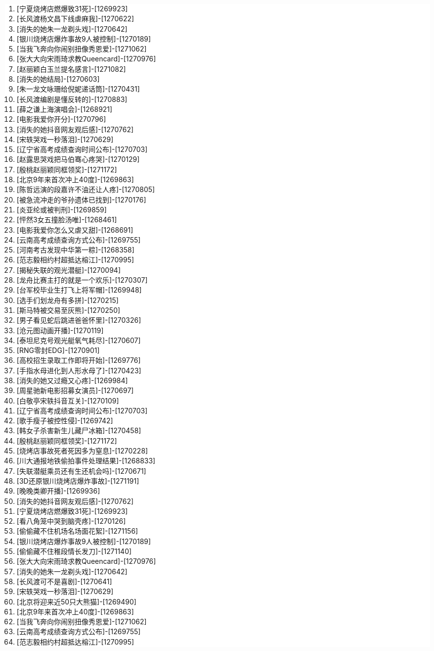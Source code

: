 1. [宁夏烧烤店燃爆致31死]-[1269923]
1. [长风渡杨文昌下线虐麻我]-[1270622]
1. [消失的她朱一龙剃头戏]-[1270642]
1. [银川烧烤店爆炸事故9人被控制]-[1270189]
1. [当我飞奔向你闹别扭像秀恩爱]-[1271062]
1. [张大大向宋雨琦求教Queencard]-[1270976]
1. [赵丽颖白玉兰提名感言]-[1271082]
1. [消失的她结局]-[1270603]
1. [朱一龙文咏珊给倪妮递话筒]-[1270431]
1. [长风渡编剧是懂反转的]-[1270883]
1. [薛之谦上海演唱会]-[1268921]
1. [电影我爱你开分]-[1270796]
1. [消失的她抖音网友观后感]-[1270762]
1. [宋轶哭戏一秒落泪]-[1270629]
1. [辽宁省高考成绩查询时间公布]-[1270703]
1. [赵露思哭戏把马伯骞心疼哭]-[1270129]
1. [殷桃赵丽颖同框领奖]-[1271172]
1. [北京9年来首次冲上40度]-[1269863]
1. [陈哲远演的段嘉许不油还让人疼]-[1270805]
1. [被急流冲走的爷孙遗体已找到]-[1270176]
1. [炎亚纶或被判刑]-[1269859]
1. [怦然3女五撞脸汤唯]-[1268461]
1. [电影我爱你怎么又虐又甜]-[1268691]
1. [云南高考成绩查询方式公布]-[1269755]
1. [河南考古发现中华第一粽]-[1268358]
1. [范志毅相约村超抵达榕江]-[1270995]
1. [揭秘失联的观光潜艇]-[1270094]
1. [龙舟比赛主打的就是一个欢乐]-[1270307]
1. [台军校毕业生打飞上将军帽]-[1269948]
1. [选手们划龙舟有多拼]-[1270215]
1. [斯马特被交易至灰熊]-[1270250]
1. [男子看见蛇后跳进爸爸怀里]-[1270326]
1. [沧元图动画开播]-[1270119]
1. [泰坦尼克号观光艇氧气耗尽]-[1270607]
1. [RNG零封EDG]-[1270901]
1. [高校招生录取工作即将开始]-[1269776]
1. [手指水母进化到人形水母了]-[1270423]
1. [消失的她又过瘾又心疼]-[1269984]
1. [周星驰新电影招募女演员]-[1270697]
1. [白敬亭宋轶抖音互关]-[1270109]
1. [辽宁省高考成绩查询时间公布]-[1270703]
1. [歌手瘦子被控性侵]-[1269742]
1. [韩女子杀害新生儿藏尸冰箱]-[1270458]
1. [殷桃赵丽颖同框领奖]-[1271172]
1. [烧烤店事故死者死因多为窒息]-[1270228]
1. [川大通报地铁偷拍事件处理结果]-[1268833]
1. [失联潜艇乘员还有生还机会吗]-[1270671]
1. [3D还原银川烧烤店爆炸事故]-[1271191]
1. [晚晚类卿开播]-[1269936]
1. [消失的她抖音网友观后感]-[1270762]
1. [宁夏烧烤店燃爆致31死]-[1269923]
1. [看八角笼中哭到脑壳疼]-[1270126]
1. [偷偷藏不住机场名场面花絮]-[1271156]
1. [银川烧烤店爆炸事故9人被控制]-[1270189]
1. [偷偷藏不住稚段情长发刀]-[1271140]
1. [张大大向宋雨琦求教Queencard]-[1270976]
1. [消失的她朱一龙剃头戏]-[1270642]
1. [长风渡可不是喜剧]-[1270641]
1. [宋轶哭戏一秒落泪]-[1270629]
1. [北京将迎来近50只大熊猫]-[1269490]
1. [北京9年来首次冲上40度]-[1269863]
1. [当我飞奔向你闹别扭像秀恩爱]-[1271062]
1. [云南高考成绩查询方式公布]-[1269755]
1. [范志毅相约村超抵达榕江]-[1270995]
